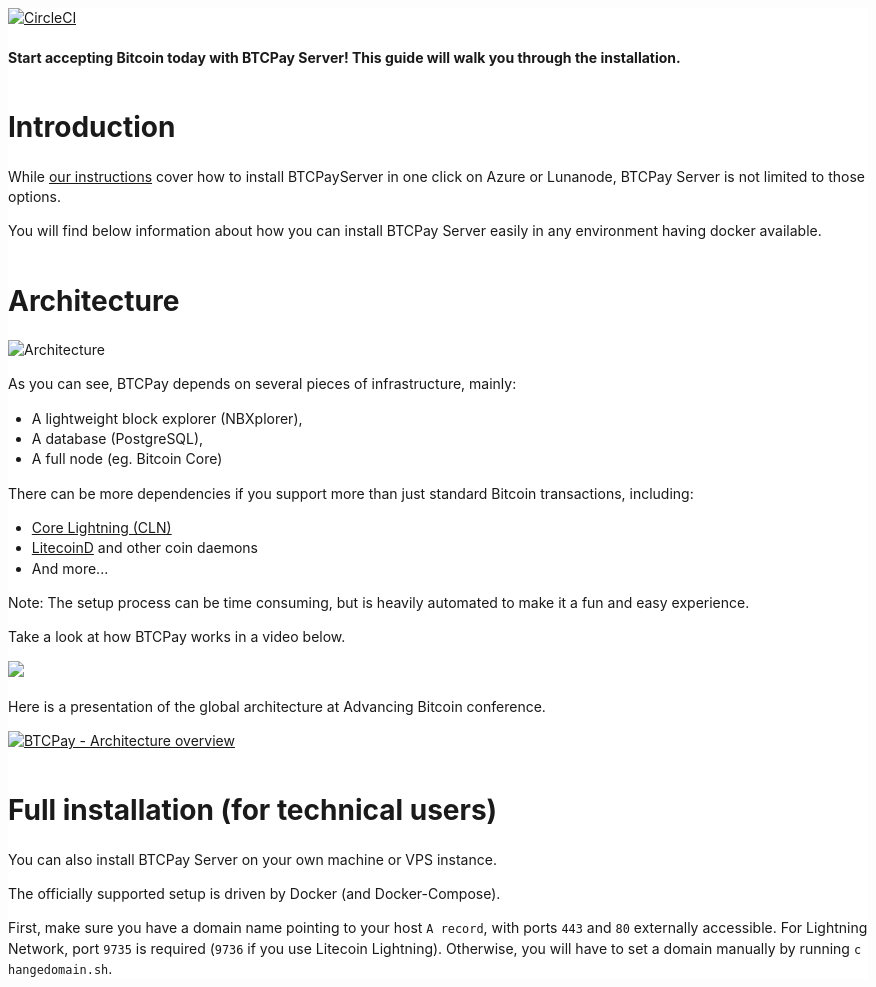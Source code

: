 [![CircleCI](https://circleci.com/gh/btcpayserver/btcpayserver-docker.svg?style=svg)](https://app.circleci.com/pipelines/github/btcpayserver/btcpayserver-docker)

#### Start accepting Bitcoin today with BTCPay Server! This guide will walk you through the installation.

# Introduction

While [our instructions](https://docs.btcpayserver.org/LunaNodeWebDeployment/) cover how to install BTCPayServer in one click on Azure or Lunanode, BTCPay Server is not limited to those options.

You will find below information about how you can install BTCPay Server easily in any environment having docker available.

# Architecture

![Architecture](https://github.com/btcpayserver/btcpayserver-doc/raw/master/docs/img/Architecture.png)

As you can see, BTCPay depends on several pieces of infrastructure, mainly:

* A lightweight block explorer (NBXplorer),
* A database (PostgreSQL),
* A full node (eg. Bitcoin Core)

There can be more dependencies if you support more than just standard Bitcoin transactions, including:

* [Core Lightning (CLN)](https://github.com/ElementsProject/lightning)
* [LitecoinD](https://github.com/litecoin-project/litecoin) and other coin daemons
* And more...

Note: The setup process can be time consuming, but is heavily automated to make it a fun and easy experience.

Take a look at how BTCPay works in a video below.

[![](https://img.youtube.com/vi/nr0UNbz3AoQ/hqdefault.jpg)](https://www.youtube.com/watch?v=nr0UNbz3AoQ)

Here is a presentation of the global architecture at Advancing Bitcoin conference.

[![BTCPay - Architecture overview](https://i3.ytimg.com/vi/Up0dvorzSNM/maxresdefault.jpg)](https://www.youtube.com/watch?v=Up0dvorzSNM "BTCPay - Architecture overview")

# Full installation (for technical users)

You can also install BTCPay Server on your own machine or VPS instance.

The officially supported setup is driven by Docker (and Docker-Compose).

First, make sure you have a domain name pointing to your host `A record`, with ports `443` and `80` externally accessible. For Lightning Network, port `9735` is required (`9736` if you use Litecoin Lightning). Otherwise, you will have to set a domain manually by running `changedomain.sh`.
